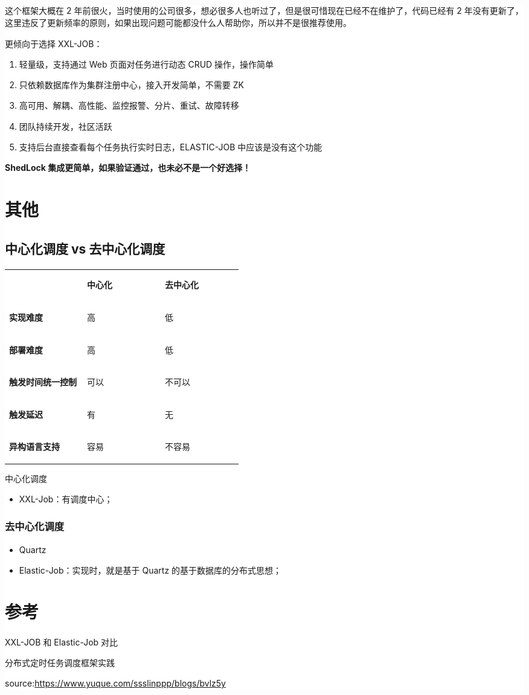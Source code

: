 这个框架大概在 2 年前很火，当时使用的公司很多，想必很多人也听过了，但是很可惜现在已经不在维护了，代码已经有 2 年没有更新了，这里违反了更新频率的原则，如果出现问题可能都没什么人帮助你，所以并不是很推荐使用。

更倾向于选择 XXL-JOB：

1.  轻量级，支持通过 Web 页面对任务进行动态 CRUD 操作，操作简单
    

2.  只依赖数据库作为集群注册中心，接入开发简单，不需要 ZK
    

3.  高可用、解耦、高性能、监控报警、分片、重试、故障转移
    

4.  团队持续开发，社区活跃
    

5.  支持后台直接查看每个任务执行实时日志，ELASTIC-JOB 中应该是没有这个功能
    

**ShedLock 集成更简单，如果验证通过，也未必不是一个好选择！**

其他
==

中心化调度 vs 去中心化调度
---------------

<table width="345"><tbody><tr><td width="115" data-style="border-color: rgb(217, 217, 217);"><br></td><td width="115" data-style="border-color: rgb(217, 217, 217);"><p><strong>中心化</strong></p></td><td width="115" data-style="border-color: rgb(217, 217, 217);"><p><strong>去中心化</strong></p></td></tr><tr><td width="115" data-style="border-color: rgb(217, 217, 217);"><p><strong>实现难度</strong></p></td><td width="115" data-style="border-color: rgb(217, 217, 217);"><p>高</p></td><td width="115" data-style="border-color: rgb(217, 217, 217);"><p>低</p></td></tr><tr><td width="115" data-style="border-color: rgb(217, 217, 217);"><p><strong>部署难度</strong></p></td><td width="115" data-style="border-color: rgb(217, 217, 217);"><p>高</p></td><td width="115" data-style="border-color: rgb(217, 217, 217);"><p>低</p></td></tr><tr><td width="115" data-style="border-color: rgb(217, 217, 217);"><p><strong>触发时间统一控制</strong></p></td><td width="115" data-style="border-color: rgb(217, 217, 217);"><p>可以</p></td><td width="115" data-style="border-color: rgb(217, 217, 217);"><p>不可以</p></td></tr><tr><td width="115" data-style="border-color: rgb(217, 217, 217);"><p><strong>触发延迟</strong></p></td><td width="115" data-style="border-color: rgb(217, 217, 217);"><p>有</p></td><td width="115" data-style="border-color: rgb(217, 217, 217);"><p>无</p></td></tr><tr><td width="115" data-style="border-color: rgb(217, 217, 217);"><p><strong>异构语言支持</strong></p></td><td width="115" data-style="border-color: rgb(217, 217, 217);"><p>容易</p></td><td width="115" data-style="border-color: rgb(217, 217, 217);"><p>不容易</p></td></tr></tbody></table>

中心化调度

*   XXL-Job：有调度中心；
    

### 去中心化调度

*   Quartz
    

*   Elastic-Job：实现时，就是基于 Quartz 的基于数据库的分布式思想；
    

参考
==

XXL-JOB 和 Elastic-Job 对比

分布式定时任务调度框架实践

source:https://www.yuque.com/ssslinppp/blogs/bvlz5y